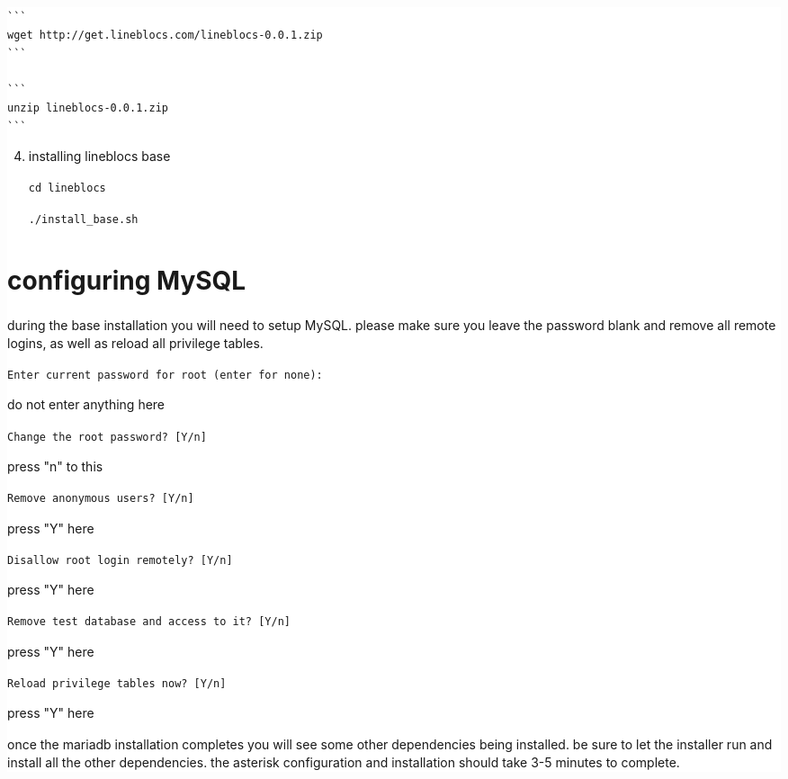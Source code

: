     ```
    wget http://get.lineblocs.com/lineblocs-0.0.1.zip
    ```

    ```
    unzip lineblocs-0.0.1.zip
    ```
4. installing lineblocs base

    ```
    cd lineblocs
    ```

    ```
    ./install_base.sh
    ```

# configuring MySQL

during the base installation you will need to setup MySQL. please make sure you leave the password blank and remove all remote logins, as well as reload all privilege tables.

```
Enter current password for root (enter for none):
```

do not enter anything here

```
Change the root password? [Y/n]
```

press "n" to this

```
Remove anonymous users? [Y/n]
```

press "Y" here

```
Disallow root login remotely? [Y/n]
```

press "Y" here

```
Remove test database and access to it? [Y/n]
```

press "Y" here

```
Reload privilege tables now? [Y/n]
```

press "Y" here

once the mariadb installation completes you will see some other dependencies being installed. be sure to let the installer run and install all the other dependencies. the asterisk configuration and installation should take 3-5 minutes to complete.
